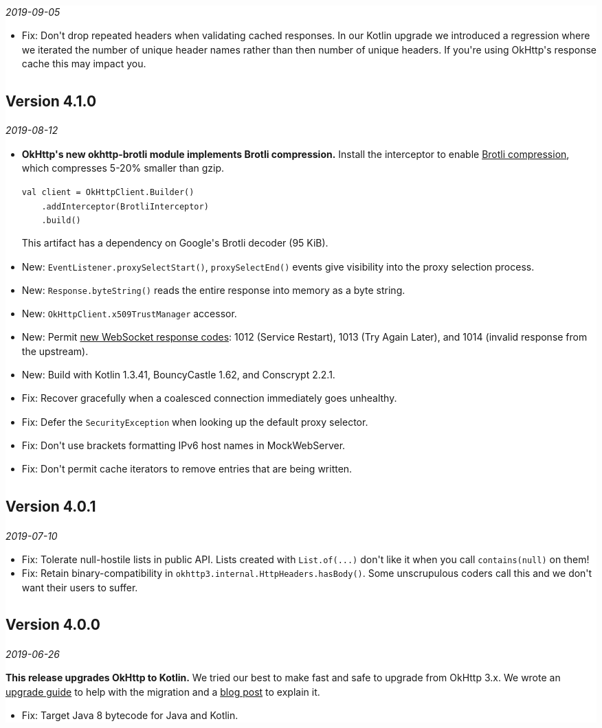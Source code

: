 _2019-09-05_

 *  Fix: Don't drop repeated headers when validating cached responses. In our Kotlin upgrade we
    introduced a regression where we iterated the number of unique header names rather than then
    number of unique headers. If you're using OkHttp's response cache this may impact you.


## Version 4.1.0

_2019-08-12_

 [brotli]: https://github.com/google/brotli

 *  **OkHttp's new okhttp-brotli module implements Brotli compression.** Install the interceptor to
    enable [Brotli compression][brotli], which compresses 5-20% smaller than gzip.

    ```
    val client = OkHttpClient.Builder()
        .addInterceptor(BrotliInterceptor)
        .build()
    ```

    This artifact has a dependency on Google's Brotli decoder (95 KiB).

 *  New: `EventListener.proxySelectStart()`, `proxySelectEnd()` events give visibility into the
    proxy selection process.
 *  New: `Response.byteString()` reads the entire response into memory as a byte string.
 *  New: `OkHttpClient.x509TrustManager` accessor.
 *  New: Permit [new WebSocket response codes][iana_websocket]: 1012 (Service Restart), 1013 (Try
    Again Later), and 1014 (invalid response from the upstream).
 *  New: Build with Kotlin 1.3.41, BouncyCastle 1.62, and Conscrypt 2.2.1.
 *  Fix: Recover gracefully when a coalesced connection immediately goes unhealthy.
 *  Fix: Defer the `SecurityException` when looking up the default proxy selector.
 *  Fix: Don't use brackets formatting IPv6 host names in MockWebServer.
 *  Fix: Don't permit cache iterators to remove entries that are being written.


## Version 4.0.1

_2019-07-10_

 *  Fix: Tolerate null-hostile lists in public API. Lists created with `List.of(...)` don't like it
    when you call `contains(null)` on them!
 *  Fix: Retain binary-compatibility in `okhttp3.internal.HttpHeaders.hasBody()`. Some unscrupulous
    coders call this and we don't want their users to suffer.


## Version 4.0.0

_2019-06-26_

**This release upgrades OkHttp to Kotlin.** We tried our best to make fast and safe to upgrade
from OkHttp 3.x. We wrote an [upgrade guide][upgrading_to_okhttp_4] to help with the migration and a
[blog post][okhttp4_blog_post] to explain it.

 *  Fix: Target Java 8 bytecode for Java and Kotlin.


 [bom]: https://docs.gradle.org/6.2/userguide/platforms.html#sub:bom_import
 [iana_websocket]: https://www.iana.org/assignments/websocket/websocket.txt
 [okhttp4_blog_post]: https://cashapp.github.io/2019-06-26/okhttp-4-goes-kotlin
 [upgrading_to_okhttp_4]: https://square.github.io/okhttp/upgrading_to_okhttp_4/